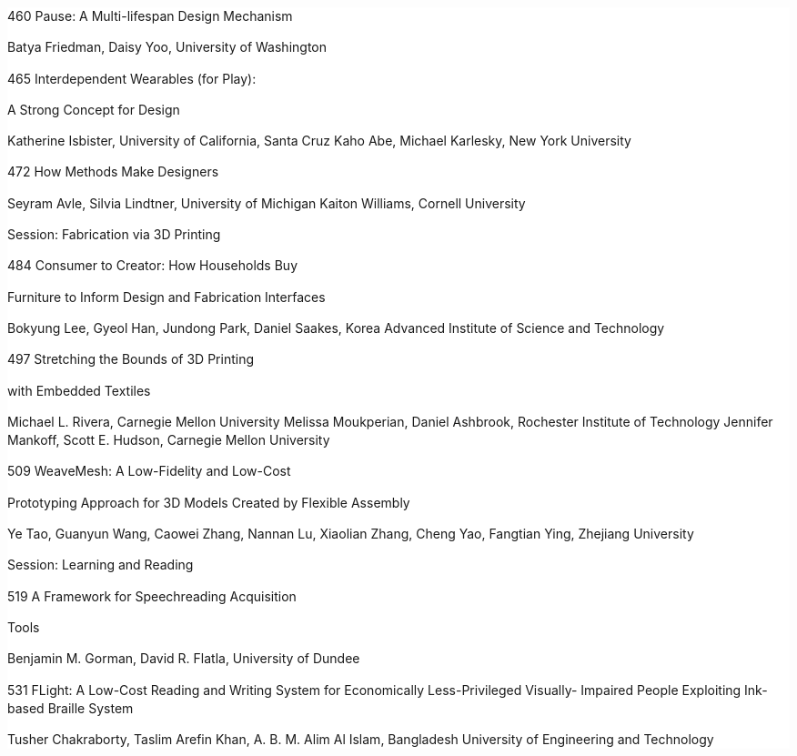 460  Pause: A Multi-lifespan Design Mechanism

Batya Friedman, Daisy Yoo, University of Washington

465  Interdependent Wearables (for Play):

A Strong Concept for Design

Katherine Isbister, University of California, Santa Cruz
Kaho Abe, Michael Karlesky, New York University

472  How Methods Make Designers

Seyram Avle, Silvia Lindtner, University of Michigan
Kaiton Williams, Cornell University

Session: Fabrication via 3D Printing

484  Consumer to Creator: How Households Buy

Furniture to Inform Design and Fabrication
Interfaces

Bokyung Lee, Gyeol Han, Jundong Park, Daniel Saakes,
Korea Advanced Institute of Science and Technology

497  Stretching the Bounds of 3D Printing

with Embedded Textiles

Michael L. Rivera, Carnegie Mellon University
Melissa Moukperian, Daniel Ashbrook, Rochester
Institute of Technology
Jennifer Mankoff, Scott E. Hudson, Carnegie Mellon
University

509  WeaveMesh: A Low-Fidelity and Low-Cost

Prototyping Approach for 3D Models Created by
Flexible Assembly

Ye Tao, Guanyun Wang, Caowei Zhang, Nannan Lu,
Xiaolian Zhang, Cheng Yao, Fangtian Ying, Zhejiang
University

Session: Learning and Reading

519  A Framework for Speechreading Acquisition

Tools

Benjamin M. Gorman, David R. Flatla, University of
Dundee

531  FLight: A Low-Cost Reading and Writing System
for Economically Less-Privileged Visually-
Impaired People Exploiting Ink-based Braille
System

Tusher Chakraborty, Taslim Arefin Khan,
A. B. M. Alim Al Islam, Bangladesh University of
Engineering and Technology
